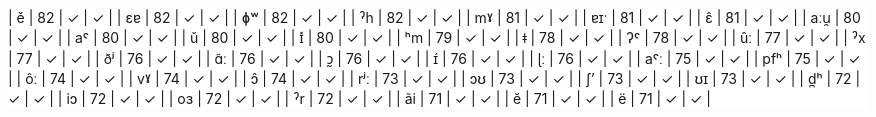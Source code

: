 | ě | 82 | ✓ | ✓ |
| ɛɐ | 82 | ✓ | ✓ |
| ɸʷ | 82 | ✓ | ✓ |
| ˀh | 82 | ✓ | ✓ |
| mˠ | 81 | ✓ | ✓ |
| ɐɪˑ | 81 | ✓ | ✓ |
| ɛ̂ | 81 | ✓ | ✓ |
| aːu̯ | 80 | ✓ | ✓ |
| aˤ | 80 | ✓ | ✓ |
| ǔ | 80 | ✓ | ✓ |
| ɪ̽ | 80 | ✓ | ✓ |
| ʰm | 79 | ✓ | ✓ |
| ǂ | 78 | ✓ | ✓ |
| ʔˤ | 78 | ✓ | ✓ |
| ûː | 77 | ✓ | ✓ |
| ˀx | 77 | ✓ | ✓ |
| ðʲ | 76 | ✓ | ✓ |
| ɑ̃ː | 76 | ✓ | ✓ |
| ɔ̰ | 76 | ✓ | ✓ |
| ɪ́ | 76 | ✓ | ✓ |
| ɭː | 76 | ✓ | ✓ |
| aˤː | 75 | ✓ | ✓ |
| pfʰ | 75 | ✓ | ✓ |
| ôː | 74 | ✓ | ✓ |
| vˠ | 74 | ✓ | ✓ |
| ɔ̂ | 74 | ✓ | ✓ |
| rʲː | 73 | ✓ | ✓ |
| ɔʊ | 73 | ✓ | ✓ |
| ʃʼ | 73 | ✓ | ✓ |
| ʊɪ | 73 | ✓ | ✓ |
| d̪ʰ | 72 | ✓ | ✓ |
| iɔ | 72 | ✓ | ✓ |
| oɜ | 72 | ✓ | ✓ |
| ˀr | 72 | ✓ | ✓ |
| ãi | 71 | ✓ | ✓ |
| ĕ | 71 | ✓ | ✓ |
| ë | 71 | ✓ | ✓ |